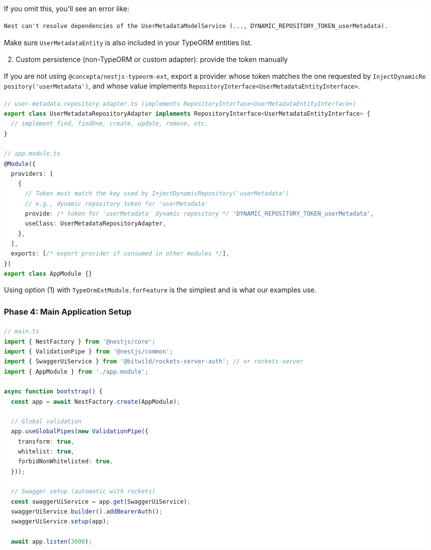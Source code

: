 ```ts
```

If you omit this, you'll see an error like:

```
Nest can't resolve dependencies of the UserMetadataModelService (..., DYNAMIC_REPOSITORY_TOKEN_userMetadata).
```

Make sure `UserMetadataEntity` is also included in your TypeORM entities list.

2) Custom persistence (non-TypeORM or custom adapter): provide the token manually

If you are not using `@concepta/nestjs-typeorm-ext`, export a provider whose token matches the one requested by `InjectDynamicRepository('userMetadata')`, and whose value implements `RepositoryInterface<UserMetadataEntityInterface>`.

```ts
// user-metadata.repository.adapter.ts (implements RepositoryInterface<UserMetadataEntityInterface>)
export class UserMetadataRepositoryAdapter implements RepositoryInterface<UserMetadataEntityInterface> {
  // implement find, findOne, create, update, remove, etc.
}

// app.module.ts
@Module({
  providers: [
    {
      // Token must match the key used by InjectDynamicRepository('userMetadata')
      // e.g., dynamic repository token for 'userMetadata'
      provide: /* token for 'userMetadata' dynamic repository */ 'DYNAMIC_REPOSITORY_TOKEN_userMetadata',
      useClass: UserMetadataRepositoryAdapter,
    },
  ],
  exports: [/* export provider if consumed in other modules */],
})
export class AppModule {}
```

Using option (1) with `TypeOrmExtModule.forFeature` is the simplest and is what our examples use.

### **Phase 4: Main Application Setup**
```typescript
// main.ts
import { NestFactory } from '@nestjs/core';
import { ValidationPipe } from '@nestjs/common';
import { SwaggerUiService } from '@bitwild/rockets-server-auth'; // or rockets-server
import { AppModule } from './app.module';

async function bootstrap() {
  const app = await NestFactory.create(AppModule);

  // Global validation
  app.useGlobalPipes(new ValidationPipe({
    transform: true,
    whitelist: true,
    forbidNonWhitelisted: true,
  }));

  // Swagger setup (automatic with rockets)
  const swaggerUiService = app.get(SwaggerUiService);
  swaggerUiService.builder().addBearerAuth();
  swaggerUiService.setup(app);

  await app.listen(3000);
```